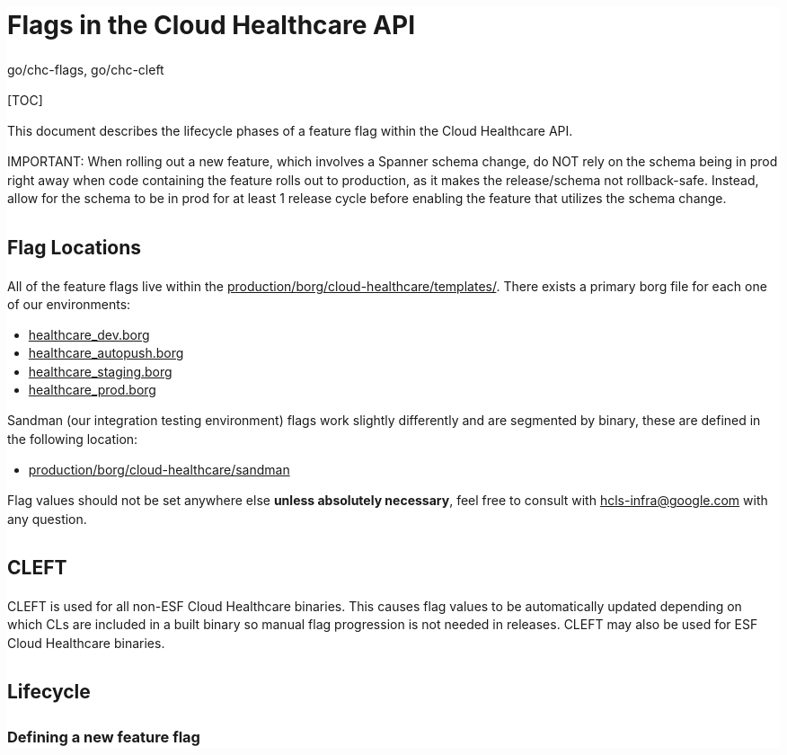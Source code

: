# Flags in the Cloud Healthcare API

go/chc-flags, go/chc-cleft



[TOC]

This document describes the lifecycle phases of a feature flag within the Cloud
Healthcare API.

IMPORTANT: When rolling out a new feature, which involves a Spanner schema
change, do NOT rely on the schema being in prod right away when code containing
the feature rolls out to production, as it makes the release/schema not
rollback-safe. Instead, allow for the schema to be in prod for at least 1
release cycle before enabling the feature that utilizes the schema change.

## Flag Locations

All of the feature flags live within the
[production/borg/cloud-healthcare/templates/](http://cs/google3/production/borg/cloud-healthcare/templates/).
There exists a primary borg file for each one of our environments:

*   [healthcare_dev.borg](http://cs/google3/production/borg/cloud-healthcare/templates/healthcare_dev.borg)
*   [healthcare_autopush.borg](http://cs/google3/production/borg/cloud-healthcare/templates/healthcare_autopush.borg)
*   [healthcare_staging.borg](http://cs/google3/production/borg/cloud-healthcare/templates/healthcare_staging.borg)
*   [healthcare_prod.borg](http://cs/google3/production/borg/cloud-healthcare/templates/healthcare_prod.borg)

Sandman (our integration testing environment) flags work slightly differently
and are segmented by binary, these are defined in the following location:

*   [production/borg/cloud-healthcare/sandman](http://cs/google3/production/borg/cloud-healthcare/sandman/)

Flag values should not be set anywhere else **unless absolutely necessary**,
feel free to consult with hcls-infra@google.com with any question.

## CLEFT

CLEFT is used for all non-ESF Cloud Healthcare binaries. This causes flag values
to be automatically updated depending on which CLs are included in a built
binary so manual flag progression is not needed in releases. CLEFT may also be
used for ESF Cloud Healthcare binaries.

## Lifecycle

### Defining a new feature flag
